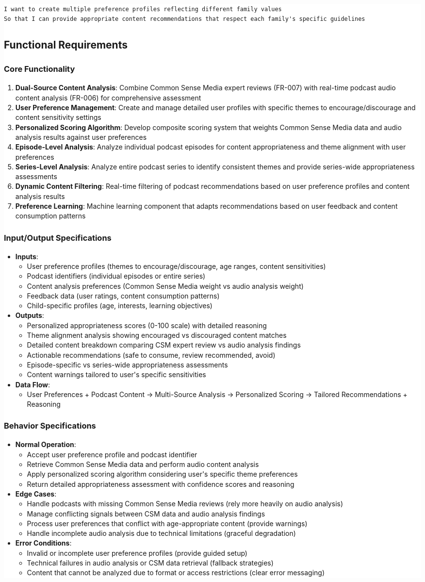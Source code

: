 ```
I want to create multiple preference profiles reflecting different family values
So that I can provide appropriate content recommendations that respect each family's specific guidelines
```

## Functional Requirements

### Core Functionality
1. **Dual-Source Content Analysis**: Combine Common Sense Media expert reviews (FR-007) with real-time podcast audio content analysis (FR-006) for comprehensive assessment
2. **User Preference Management**: Create and manage detailed user profiles with specific themes to encourage/discourage and content sensitivity settings
3. **Personalized Scoring Algorithm**: Develop composite scoring system that weights Common Sense Media data and audio analysis results against user preferences
4. **Episode-Level Analysis**: Analyze individual podcast episodes for content appropriateness and theme alignment with user preferences  
5. **Series-Level Analysis**: Analyze entire podcast series to identify consistent themes and provide series-wide appropriateness assessments
6. **Dynamic Content Filtering**: Real-time filtering of podcast recommendations based on user preference profiles and content analysis results
7. **Preference Learning**: Machine learning component that adapts recommendations based on user feedback and content consumption patterns

### Input/Output Specifications
- **Inputs**: 
  - User preference profiles (themes to encourage/discourage, age ranges, content sensitivities)
  - Podcast identifiers (individual episodes or entire series)
  - Content analysis preferences (Common Sense Media weight vs audio analysis weight)
  - Feedback data (user ratings, content consumption patterns)
  - Child-specific profiles (age, interests, learning objectives)
- **Outputs**: 
  - Personalized appropriateness scores (0-100 scale) with detailed reasoning
  - Theme alignment analysis showing encouraged vs discouraged content matches
  - Detailed content breakdown comparing CSM expert review vs audio analysis findings
  - Actionable recommendations (safe to consume, review recommended, avoid)
  - Episode-specific vs series-wide appropriateness assessments
  - Content warnings tailored to user's specific sensitivities
- **Data Flow**: 
  - User Preferences + Podcast Content → Multi-Source Analysis → Personalized Scoring → Tailored Recommendations + Reasoning

### Behavior Specifications
- **Normal Operation**: 
  - Accept user preference profile and podcast identifier
  - Retrieve Common Sense Media data and perform audio content analysis
  - Apply personalized scoring algorithm considering user's specific theme preferences
  - Return detailed appropriateness assessment with confidence scores and reasoning
- **Edge Cases**: 
  - Handle podcasts with missing Common Sense Media reviews (rely more heavily on audio analysis)
  - Manage conflicting signals between CSM data and audio analysis findings
  - Process user preferences that conflict with age-appropriate content (provide warnings)
  - Handle incomplete audio analysis due to technical limitations (graceful degradation)
- **Error Conditions**: 
  - Invalid or incomplete user preference profiles (provide guided setup)
  - Technical failures in audio analysis or CSM data retrieval (fallback strategies)
  - Content that cannot be analyzed due to format or access restrictions (clear error messaging)
